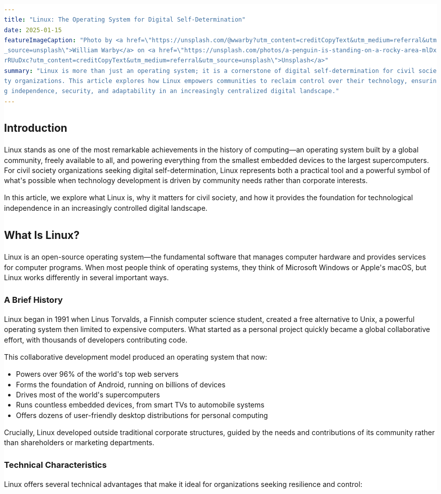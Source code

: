 ```yaml
---
title: "Linux: The Operating System for Digital Self-Determination"
date: 2025-01-15
featureImageCaption: "Photo by <a href=\"https://unsplash.com/@wwarby?utm_content=creditCopyText&utm_medium=referral&utm_source=unsplash\">William Warby</a> on <a href=\"https://unsplash.com/photos/a-penguin-is-standing-on-a-rocky-area-mlDxrRUuDxc?utm_content=creditCopyText&utm_medium=referral&utm_source=unsplash\">Unsplash</a>"
summary: "Linux is more than just an operating system; it is a cornerstone of digital self-determination for civil society organizations. This article explores how Linux empowers communities to reclaim control over their technology, ensuring independence, security, and adaptability in an increasingly centralized digital landscape."
---
```


## Introduction

Linux stands as one of the most remarkable achievements in the history of computing—an operating system built by a global community, freely available to all, and powering everything from the smallest embedded devices to the largest supercomputers. For civil society organizations seeking digital self-determination, Linux represents both a practical tool and a powerful symbol of what's possible when technology development is driven by community needs rather than corporate interests.

In this article, we explore what Linux is, why it matters for civil society, and how it provides the foundation for technological independence in an increasingly controlled digital landscape.

## What Is Linux?

Linux is an open-source operating system—the fundamental software that manages computer hardware and provides services for computer programs. When most people think of operating systems, they think of Microsoft Windows or Apple's macOS, but Linux works differently in several important ways.

### A Brief History

Linux began in 1991 when Linus Torvalds, a Finnish computer science student, created a free alternative to Unix, a powerful operating system then limited to expensive computers. What started as a personal project quickly became a global collaborative effort, with thousands of developers contributing code.

This collaborative development model produced an operating system that now:

- Powers over 96% of the world's top web servers
- Forms the foundation of Android, running on billions of devices
- Drives most of the world's supercomputers
- Runs countless embedded devices, from smart TVs to automobile systems
- Offers dozens of user-friendly desktop distributions for personal computing

Crucially, Linux developed outside traditional corporate structures, guided by the needs and contributions of its community rather than shareholders or marketing departments.

### Technical Characteristics

Linux offers several technical advantages that make it ideal for organizations seeking resilience and control:
